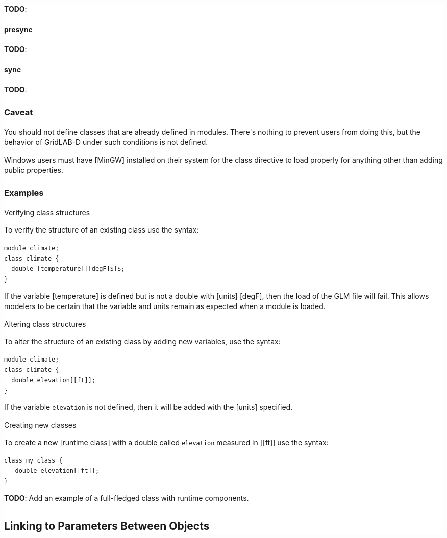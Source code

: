 **TODO**: 

#### presync

**TODO**: 

#### sync

**TODO**: 

### Caveat

You should not define classes that are already defined in modules. There's nothing to prevent users from doing this, but the behavior of GridLAB-D under such conditions is not defined. 

Windows users must have [MinGW] installed on their system for the class directive to load properly for anything other than adding public properties. 

### Examples

Verifying class structures

To verify the structure of an existing class use the syntax: 
    
    
    module climate;
    class climate {
      double [temperature][[degF]$]$;
    }
    

If the variable [temperature] is defined but is not a double with [units] [degF], then the load of the GLM file will fail. This allows modelers to be certain that the variable and units remain as expected when a module is loaded. 

Altering class structures

To alter the structure of an existing class by adding new variables, use the syntax: 
    
    
    module climate;
    class climate {
      double elevation[[ft]];
    }
    

If the variable `elevation` is not defined, then it will be added with the [units] specified. 

Creating new classes

To create a new [runtime class] with a double called `elevation` measured in [[ft]] use the syntax: 
    
    
    class my_class {
       double elevation[[ft]];
    }
    

**TODO**:  Add an example of a full-fledged class with runtime components. 

## Linking to Parameters Between Objects
